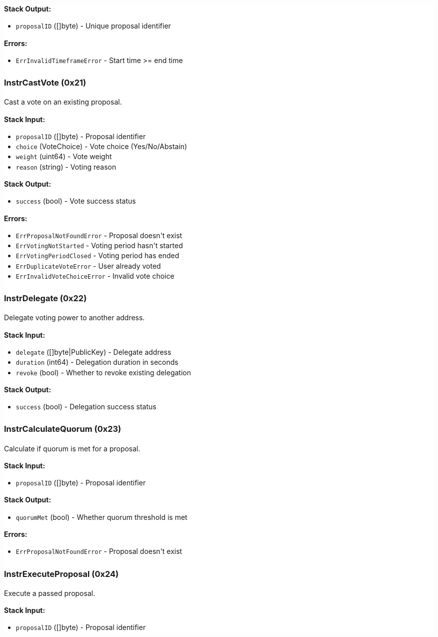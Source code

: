 **Stack Output:**
- `proposalID` ([]byte) - Unique proposal identifier

**Errors:**
- `ErrInvalidTimeframeError` - Start time >= end time

### InstrCastVote (0x21)

Cast a vote on an existing proposal.

**Stack Input:**
- `proposalID` ([]byte) - Proposal identifier
- `choice` (VoteChoice) - Vote choice (Yes/No/Abstain)
- `weight` (uint64) - Vote weight
- `reason` (string) - Voting reason

**Stack Output:**
- `success` (bool) - Vote success status

**Errors:**
- `ErrProposalNotFoundError` - Proposal doesn't exist
- `ErrVotingNotStarted` - Voting period hasn't started
- `ErrVotingPeriodClosed` - Voting period has ended
- `ErrDuplicateVoteError` - User already voted
- `ErrInvalidVoteChoiceError` - Invalid vote choice

### InstrDelegate (0x22)

Delegate voting power to another address.

**Stack Input:**
- `delegate` ([]byte|PublicKey) - Delegate address
- `duration` (int64) - Delegation duration in seconds
- `revoke` (bool) - Whether to revoke existing delegation

**Stack Output:**
- `success` (bool) - Delegation success status

### InstrCalculateQuorum (0x23)

Calculate if quorum is met for a proposal.

**Stack Input:**
- `proposalID` ([]byte) - Proposal identifier

**Stack Output:**
- `quorumMet` (bool) - Whether quorum threshold is met

**Errors:**
- `ErrProposalNotFoundError` - Proposal doesn't exist

### InstrExecuteProposal (0x24)

Execute a passed proposal.

**Stack Input:**
- `proposalID` ([]byte) - Proposal identifier
